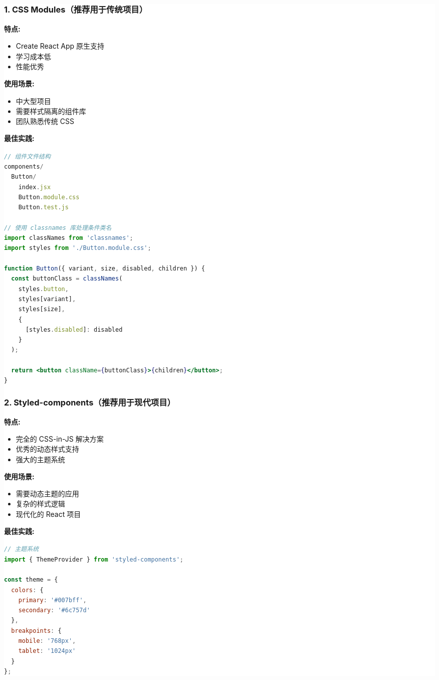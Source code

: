 ### 1. CSS Modules（推荐用于传统项目）

**特点:**
- Create React App 原生支持
- 学习成本低
- 性能优秀

**使用场景:**
- 中大型项目
- 需要样式隔离的组件库
- 团队熟悉传统 CSS

**最佳实践:**
```jsx
// 组件文件结构
components/
  Button/
    index.jsx
    Button.module.css
    Button.test.js

// 使用 classnames 库处理条件类名
import classNames from 'classnames';
import styles from './Button.module.css';

function Button({ variant, size, disabled, children }) {
  const buttonClass = classNames(
    styles.button,
    styles[variant],
    styles[size],
    {
      [styles.disabled]: disabled
    }
  );
  
  return <button className={buttonClass}>{children}</button>;
}
```

### 2. Styled-components（推荐用于现代项目）

**特点:**
- 完全的 CSS-in-JS 解决方案
- 优秀的动态样式支持
- 强大的主题系统

**使用场景:**
- 需要动态主题的应用
- 复杂的样式逻辑
- 现代化的 React 项目

**最佳实践:**
```jsx
// 主题系统
import { ThemeProvider } from 'styled-components';

const theme = {
  colors: {
    primary: '#007bff',
    secondary: '#6c757d'
  },
  breakpoints: {
    mobile: '768px',
    tablet: '1024px'
  }
};
```